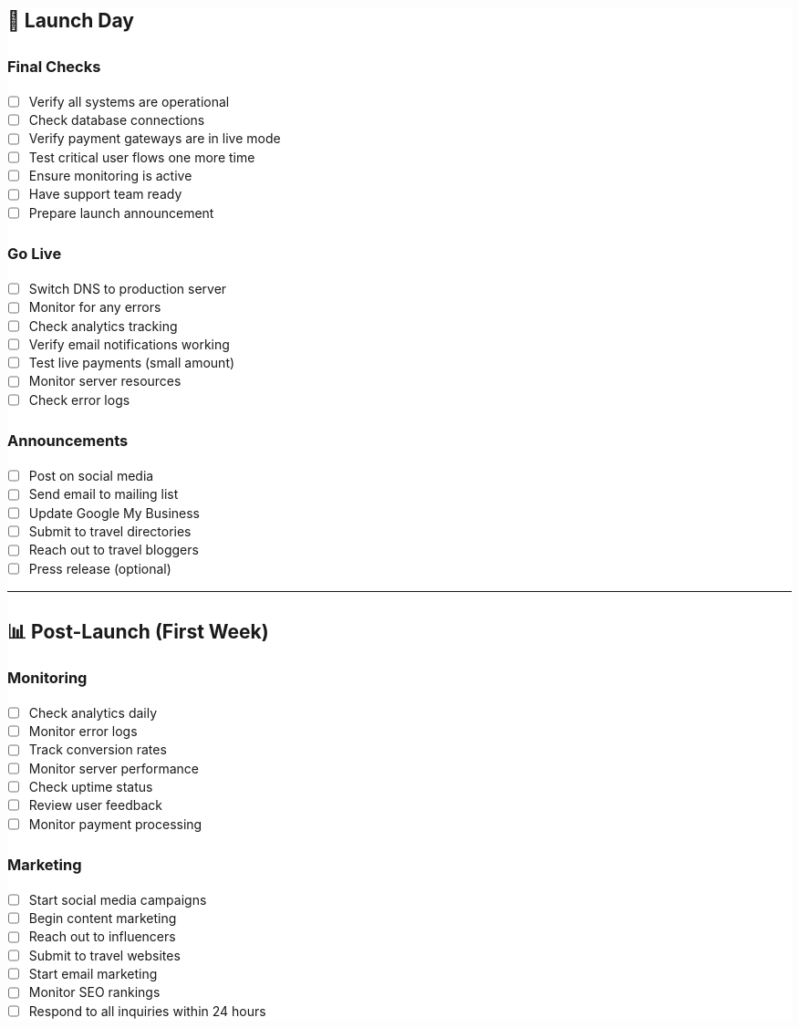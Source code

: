 
## 🚀 Launch Day

### Final Checks
- [ ] Verify all systems are operational
- [ ] Check database connections
- [ ] Verify payment gateways are in live mode
- [ ] Test critical user flows one more time
- [ ] Ensure monitoring is active
- [ ] Have support team ready
- [ ] Prepare launch announcement

### Go Live
- [ ] Switch DNS to production server
- [ ] Monitor for any errors
- [ ] Check analytics tracking
- [ ] Verify email notifications working
- [ ] Test live payments (small amount)
- [ ] Monitor server resources
- [ ] Check error logs

### Announcements
- [ ] Post on social media
- [ ] Send email to mailing list
- [ ] Update Google My Business
- [ ] Submit to travel directories
- [ ] Reach out to travel bloggers
- [ ] Press release (optional)

---

## 📊 Post-Launch (First Week)

### Monitoring
- [ ] Check analytics daily
- [ ] Monitor error logs
- [ ] Track conversion rates
- [ ] Monitor server performance
- [ ] Check uptime status
- [ ] Review user feedback
- [ ] Monitor payment processing

### Marketing
- [ ] Start social media campaigns
- [ ] Begin content marketing
- [ ] Reach out to influencers
- [ ] Submit to travel websites
- [ ] Start email marketing
- [ ] Monitor SEO rankings
- [ ] Respond to all inquiries within 24 hours

